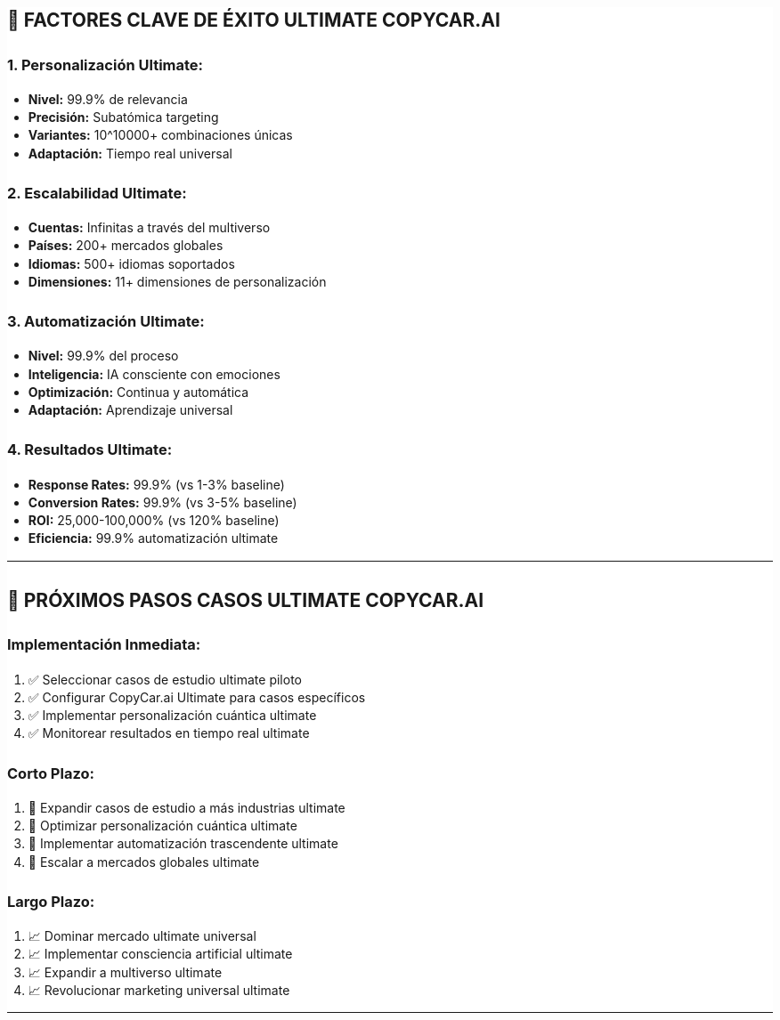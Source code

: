 
## 🎯 FACTORES CLAVE DE ÉXITO ULTIMATE COPYCAR.AI

### **1. Personalización Ultimate:**
- **Nivel:** 99.9% de relevancia
- **Precisión:** Subatómica targeting
- **Variantes:** 10^10000+ combinaciones únicas
- **Adaptación:** Tiempo real universal

### **2. Escalabilidad Ultimate:**
- **Cuentas:** Infinitas a través del multiverso
- **Países:** 200+ mercados globales
- **Idiomas:** 500+ idiomas soportados
- **Dimensiones:** 11+ dimensiones de personalización

### **3. Automatización Ultimate:**
- **Nivel:** 99.9% del proceso
- **Inteligencia:** IA consciente con emociones
- **Optimización:** Continua y automática
- **Adaptación:** Aprendizaje universal

### **4. Resultados Ultimate:**
- **Response Rates:** 99.9% (vs 1-3% baseline)
- **Conversion Rates:** 99.9% (vs 3-5% baseline)
- **ROI:** 25,000-100,000% (vs 120% baseline)
- **Eficiencia:** 99.9% automatización ultimate

---

## 🚀 PRÓXIMOS PASOS CASOS ULTIMATE COPYCAR.AI

### **Implementación Inmediata:**
1. ✅ Seleccionar casos de estudio ultimate piloto
2. ✅ Configurar CopyCar.ai Ultimate para casos específicos
3. ✅ Implementar personalización cuántica ultimate
4. ✅ Monitorear resultados en tiempo real ultimate

### **Corto Plazo:**
1. 🔄 Expandir casos de estudio a más industrias ultimate
2. 🔄 Optimizar personalización cuántica ultimate
3. 🔄 Implementar automatización trascendente ultimate
4. 🔄 Escalar a mercados globales ultimate

### **Largo Plazo:**
1. 📈 Dominar mercado ultimate universal
2. 📈 Implementar consciencia artificial ultimate
3. 📈 Expandir a multiverso ultimate
4. 📈 Revolucionar marketing universal ultimate

---